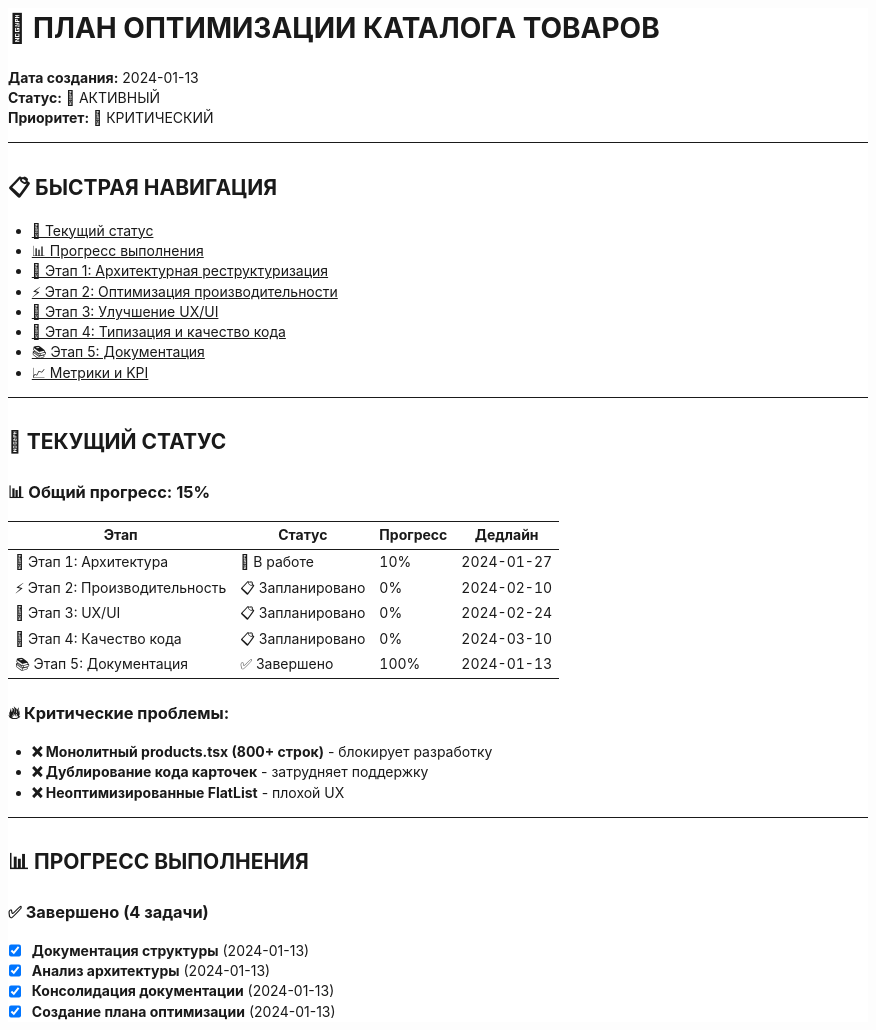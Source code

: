 # 🚀 ПЛАН ОПТИМИЗАЦИИ КАТАЛОГА ТОВАРОВ

**Дата создания:** 2024-01-13\
**Статус:** 🔄 АКТИВНЫЙ\
**Приоритет:** 🔴 КРИТИЧЕСКИЙ

---

## 📋 БЫСТРАЯ НАВИГАЦИЯ

- [🎯 Текущий статус](#-текущий-статус)
- [📊 Прогресс выполнения](#-прогресс-выполнения)
- [🔴 Этап 1: Архитектурная реструктуризация](#-этап-1-архитектурная-реструктуризация)
- [⚡ Этап 2: Оптимизация производительности](#-этап-2-оптимизация-производительности)
- [🎨 Этап 3: Улучшение UX/UI](#-этап-3-улучшение-uxui)
- [📱 Этап 4: Типизация и качество кода](#-этап-4-типизация-и-качество-кода)
- [📚 Этап 5: Документация](#-этап-5-документация)
- [📈 Метрики и KPI](#-метрики-и-kpi)

---

## 🎯 ТЕКУЩИЙ СТАТУС

### 📊 Общий прогресс: **15%**

| Этап                          | Статус           | Прогресс | Дедлайн    |
| ----------------------------- | ---------------- | -------- | ---------- |
| 🔴 Этап 1: Архитектура        | 🔄 В работе      | 10%      | 2024-01-27 |
| ⚡ Этап 2: Производительность | 📋 Запланировано | 0%       | 2024-02-10 |
| 🎨 Этап 3: UX/UI              | 📋 Запланировано | 0%       | 2024-02-24 |
| 📱 Этап 4: Качество кода      | 📋 Запланировано | 0%       | 2024-03-10 |
| 📚 Этап 5: Документация       | ✅ Завершено     | 100%     | 2024-01-13 |

### 🔥 Критические проблемы:

- **❌ Монолитный products.tsx (800+ строк)** - блокирует разработку
- **❌ Дублирование кода карточек** - затрудняет поддержку
- **❌ Неоптимизированные FlatList** - плохой UX

---

## 📊 ПРОГРЕСС ВЫПОЛНЕНИЯ

### ✅ Завершено (4 задачи)

- [x] **Документация структуры** (2024-01-13)
- [x] **Анализ архитектуры** (2024-01-13)
- [x] **Консолидация документации** (2024-01-13)
- [x] **Создание плана оптимизации** (2024-01-13)
